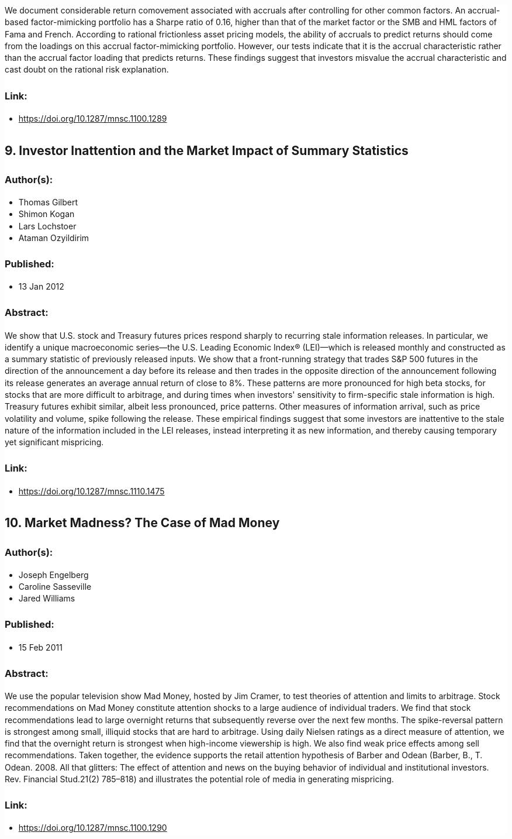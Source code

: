 We document considerable return comovement associated with accruals after controlling for other common factors. An accrual-based factor-mimicking portfolio has a Sharpe ratio of 0.16, higher than that of the market factor or the SMB and HML factors of Fama and French. According to rational frictionless asset pricing models, the ability of accruals to predict returns should come from the loadings on this accrual factor-mimicking portfolio. However, our tests indicate that it is the accrual characteristic rather than the accrual factor loading that predicts returns. These findings suggest that investors misvalue the accrual characteristic and cast doubt on the rational risk explanation.
### Link:
- https://doi.org/10.1287/mnsc.1100.1289

## 9. Investor Inattention and the Market Impact of Summary Statistics
### Author(s):
- Thomas Gilbert
- Shimon Kogan
- Lars Lochstoer
- Ataman Ozyildirim
### Published:
- 13 Jan 2012
### Abstract:
We show that U.S. stock and Treasury futures prices respond sharply to recurring stale information releases. In particular, we identify a unique macroeconomic series—the U.S. Leading Economic Index® (LEI)—which is released monthly and constructed as a summary statistic of previously released inputs. We show that a front-running strategy that trades S&P 500 futures in the direction of the announcement a day before its release and then trades in the opposite direction of the announcement following its release generates an average annual return of close to 8%. These patterns are more pronounced for high beta stocks, for stocks that are more difficult to arbitrage, and during times when investors' sensitivity to firm-specific stale information is high. Treasury futures exhibit similar, albeit less pronounced, price patterns. Other measures of information arrival, such as price volatility and volume, spike following the release. These empirical findings suggest that some investors are inattentive to the stale nature of the information included in the LEI releases, instead interpreting it as new information, and thereby causing temporary yet significant mispricing.
### Link:
- https://doi.org/10.1287/mnsc.1110.1475

## 10. Market Madness? The Case of Mad Money
### Author(s):
- Joseph Engelberg
- Caroline Sasseville
- Jared Williams
### Published:
- 15 Feb 2011
### Abstract:
We use the popular television show Mad Money, hosted by Jim Cramer, to test theories of attention and limits to arbitrage. Stock recommendations on Mad Money constitute attention shocks to a large audience of individual traders. We find that stock recommendations lead to large overnight returns that subsequently reverse over the next few months. The spike-reversal pattern is strongest among small, illiquid stocks that are hard to arbitrage. Using daily Nielsen ratings as a direct measure of attention, we find that the overnight return is strongest when high-income viewership is high. We also find weak price effects among sell recommendations. Taken together, the evidence supports the retail attention hypothesis of Barber and Odean (Barber, B., T. Odean. 2008. All that glitters: The effect of attention and news on the buying behavior of individual and institutional investors. Rev. Financial Stud.21(2) 785–818) and illustrates the potential role of media in generating mispricing.
### Link:
- https://doi.org/10.1287/mnsc.1100.1290
